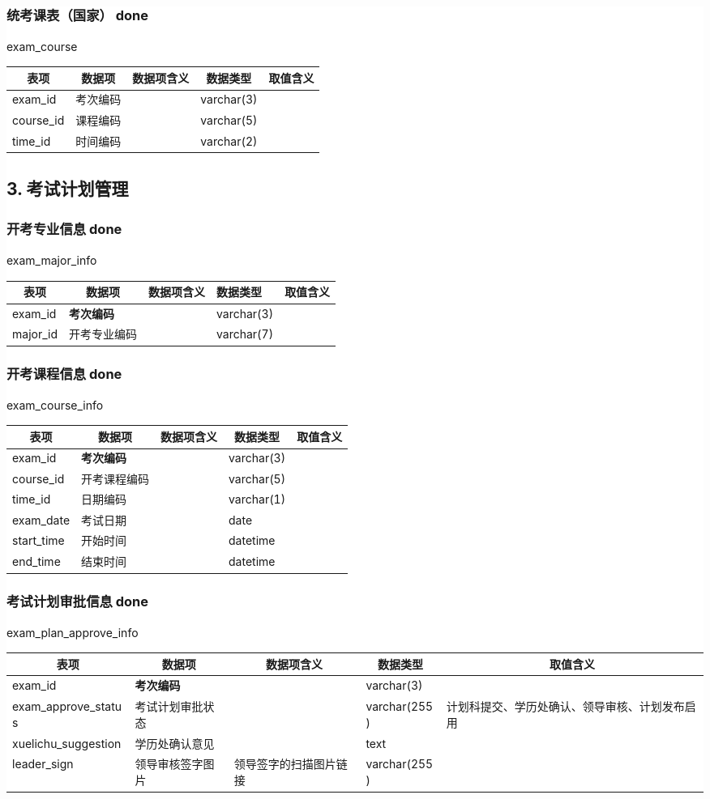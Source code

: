 

### 统考课表（国家） done

exam_course

| 表项      | 数据项   | 数据项含义 | 数据类型   | 取值含义 |
| --------- | -------- | ---------- | ---------- | -------- |
| exam_id   | 考次编码 |            | varchar(3) |          |
| course_id | 课程编码 |            | varchar(5) |          |
| time_id   | 时间编码 |            | varchar(2) |          |



## 3. 考试计划管理

### 开考专业信息 done

exam_major_info

| 表项     | 数据项       | 数据项含义 | 数据类型   | 取值含义 |
| -------- | ------------ | ---------- | :--------- | -------- |
| exam_id  | **考次编码** |            | varchar(3) |          |
| major_id | 开考专业编码 |            | varchar(7) |          |



### 开考课程信息 done

exam_course_info

| 表项       | 数据项       | 数据项含义 | 数据类型   | 取值含义 |
| ---------- | ------------ | ---------- | ---------- | -------- |
| exam_id    | **考次编码** |            | varchar(3) |          |
| course_id  | 开考课程编码 |            | varchar(5) |          |
| time_id    | 日期编码     |            | varchar(1) |          |
| exam_date  | 考试日期     |            | date       |          |
| start_time | 开始时间     |            | datetime   |          |
| end_time   | 结束时间     |            | datetime   |          |



### 考试计划审批信息 done

exam_plan_approve_info

| 表项                | 数据项           | 数据项含义             | 数据类型     | 取值含义                                       |
| ------------------- | ---------------- | ---------------------- | ------------ | ---------------------------------------------- |
| exam_id             | **考次编码**     |                        | varchar(3)   |                                                |
| exam_approve_status | 考试计划审批状态 |                        | varchar(255) | 计划科提交、学历处确认、领导审核、计划发布启用 |
| xuelichu_suggestion | 学历处确认意见   |                        | text         |                                                |
| leader_sign         | 领导审核签字图片 | 领导签字的扫描图片链接 | varchar(255) |                                                |
